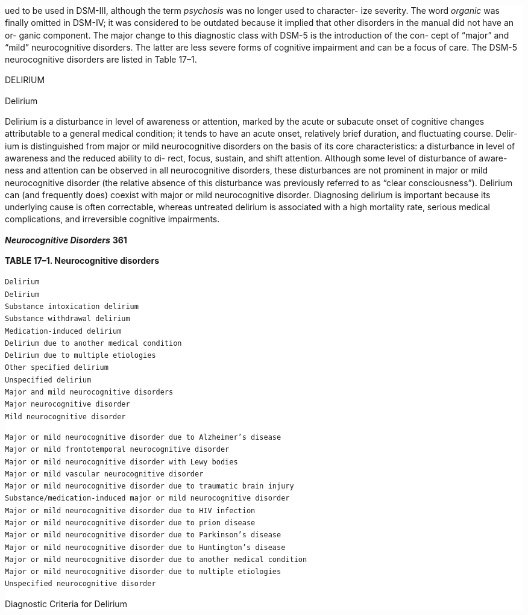 ued to be used in DSM-III, although the term _psychosis_ was no longer used to character-
ize severity. The word _organic_ was finally omitted in DSM-IV; it was considered to be
outdated because it implied that other disorders in the manual did not have an or-
ganic component.
The major change to this diagnostic class with DSM-5 is the introduction of the con-
cept of “major” and “mild” neurocognitive disorders. The latter are less severe forms of
cognitive impairment and can be a focus of care. The DSM-5 neurocognitive disorders
are listed in Table 17–1.

DELIRIUM

Delirium

Delirium is a disturbance in level of awareness or attention, marked by the acute or
subacute onset of cognitive changes attributable to a general medical condition; it
tends to have an acute onset, relatively brief duration, and fluctuating course. Delir-
ium is distinguished from major or mild neurocognitive disorders on the basis of its
core characteristics: a disturbance in level of awareness and the reduced ability to di-
rect, focus, sustain, and shift attention. Although some level of disturbance of aware-
ness and attention can be observed in all neurocognitive disorders, these disturbances
are not prominent in major or mild neurocognitive disorder (the relative absence of
this disturbance was previously referred to as “clear consciousness”). Delirium can
(and frequently does) coexist with major or mild neurocognitive disorder.
Diagnosing delirium is important because its underlying cause is often correctable,
whereas untreated delirium is associated with a high mortality rate, serious medical
complications, and irreversible cognitive impairments.


**_Neurocognitive Disorders_** **361**

**TABLE 17–1. Neurocognitive disorders**

```
Delirium
Delirium
Substance intoxication delirium
Substance withdrawal delirium
Medication-induced delirium
Delirium due to another medical condition
Delirium due to multiple etiologies
Other specified delirium
Unspecified delirium
Major and mild neurocognitive disorders
Major neurocognitive disorder
Mild neurocognitive disorder
```
```
Major or mild neurocognitive disorder due to Alzheimer’s disease
Major or mild frontotemporal neurocognitive disorder
Major or mild neurocognitive disorder with Lewy bodies
Major or mild vascular neurocognitive disorder
Major or mild neurocognitive disorder due to traumatic brain injury
Substance/medication-induced major or mild neurocognitive disorder
Major or mild neurocognitive disorder due to HIV infection
Major or mild neurocognitive disorder due to prion disease
Major or mild neurocognitive disorder due to Parkinson’s disease
Major or mild neurocognitive disorder due to Huntington’s disease
Major or mild neurocognitive disorder due to another medical condition
Major or mild neurocognitive disorder due to multiple etiologies
Unspecified neurocognitive disorder
```
Diagnostic Criteria for Delirium
